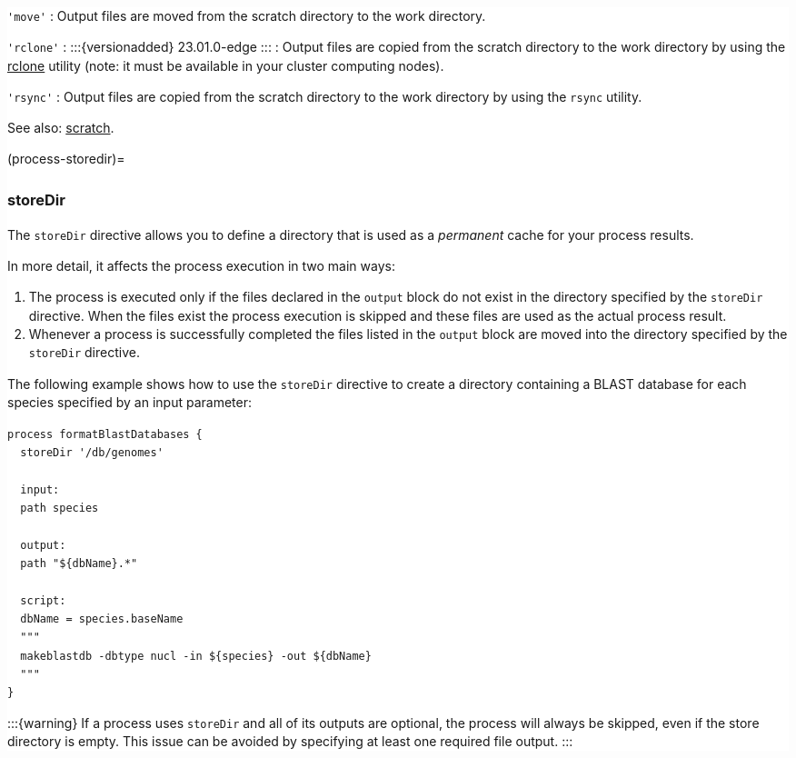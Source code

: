 `'move'`
: Output files are moved from the scratch directory to the work directory.

`'rclone'`
: :::{versionadded} 23.01.0-edge
  :::
: Output files are copied from the scratch directory to the work directory by using the [rclone](https://rclone.org) utility (note: it must be available in your cluster computing nodes).

`'rsync'`
: Output files are copied from the scratch directory to the work directory by using the `rsync` utility.

See also: [scratch](#scratch).

(process-storedir)=

### storeDir

The `storeDir` directive allows you to define a directory that is used as a *permanent* cache for your process results.

In more detail, it affects the process execution in two main ways:

1. The process is executed only if the files declared in the `output` block do not exist in the directory specified by the `storeDir` directive. When the files exist the process execution is skipped and these files are used as the actual process result.
2. Whenever a process is successfully completed the files listed in the `output` block are moved into the directory specified by the `storeDir` directive.

The following example shows how to use the `storeDir` directive to create a directory containing a BLAST database for each species specified by an input parameter:

```nextflow
process formatBlastDatabases {
  storeDir '/db/genomes'

  input:
  path species

  output:
  path "${dbName}.*"

  script:
  dbName = species.baseName
  """
  makeblastdb -dbtype nucl -in ${species} -out ${dbName}
  """
}
```

:::{warning}
If a process uses `storeDir` and all of its outputs are optional, the process will always be skipped, even if the store directory is empty. This issue can be avoided by specifying at least one required file output.
:::
